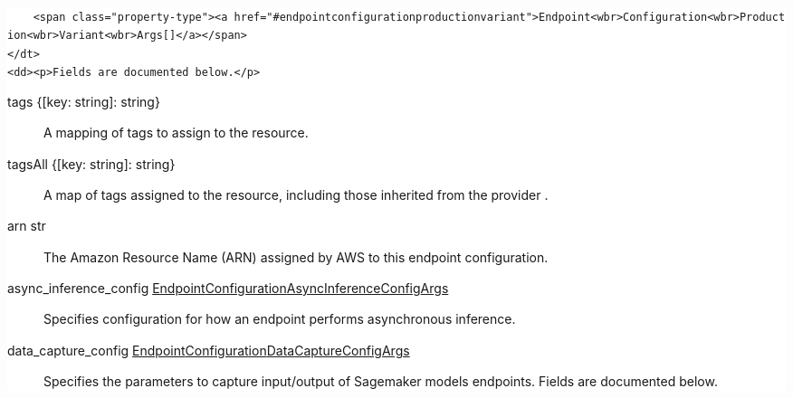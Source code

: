         <span class="property-type"><a href="#endpointconfigurationproductionvariant">Endpoint<wbr>Configuration<wbr>Production<wbr>Variant<wbr>Args[]</a></span>
    </dt>
    <dd><p>Fields are documented below.</p>
</dd><dt class="property-optional"
            title="Optional">
        <span id="state_tags_nodejs">
<a data-swiftype-name="resource-property" data-swiftype-type="text" href="#state_tags_nodejs" style="color: inherit; text-decoration: inherit;">tags</a>
</span>
        <span class="property-indicator"></span>
        <span class="property-type">{[key: string]: string}</span>
    </dt>
    <dd><p>A mapping of tags to assign to the resource.</p>
</dd><dt class="property-optional"
            title="Optional">
        <span id="state_tagsall_nodejs">
<a data-swiftype-name="resource-property" data-swiftype-type="text" href="#state_tagsall_nodejs" style="color: inherit; text-decoration: inherit;">tags<wbr>All</a>
</span>
        <span class="property-indicator"></span>
        <span class="property-type">{[key: string]: string}</span>
    </dt>
    <dd><p>A map of tags assigned to the resource, including those inherited from the provider .</p>
</dd></dl>
</pulumi-choosable>
</div>

<div>
<pulumi-choosable type="language" values="python">
<dl class="resources-properties"><dt class="property-optional"
            title="Optional">
        <span id="state_arn_python">
<a data-swiftype-name="resource-property" data-swiftype-type="text" href="#state_arn_python" style="color: inherit; text-decoration: inherit;">arn</a>
</span>
        <span class="property-indicator"></span>
        <span class="property-type">str</span>
    </dt>
    <dd><p>The Amazon Resource Name (ARN) assigned by AWS to this endpoint configuration.</p>
</dd><dt class="property-optional"
            title="Optional">
        <span id="state_async_inference_config_python">
<a data-swiftype-name="resource-property" data-swiftype-type="text" href="#state_async_inference_config_python" style="color: inherit; text-decoration: inherit;">async_<wbr>inference_<wbr>config</a>
</span>
        <span class="property-indicator"></span>
        <span class="property-type"><a href="#endpointconfigurationasyncinferenceconfig">Endpoint<wbr>Configuration<wbr>Async<wbr>Inference<wbr>Config<wbr>Args</a></span>
    </dt>
    <dd><p>Specifies configuration for how an endpoint performs asynchronous inference.</p>
</dd><dt class="property-optional"
            title="Optional">
        <span id="state_data_capture_config_python">
<a data-swiftype-name="resource-property" data-swiftype-type="text" href="#state_data_capture_config_python" style="color: inherit; text-decoration: inherit;">data_<wbr>capture_<wbr>config</a>
</span>
        <span class="property-indicator"></span>
        <span class="property-type"><a href="#endpointconfigurationdatacaptureconfig">Endpoint<wbr>Configuration<wbr>Data<wbr>Capture<wbr>Config<wbr>Args</a></span>
    </dt>
    <dd><p>Specifies the parameters to capture input/output of Sagemaker models endpoints. Fields are documented below.</p>
</dd><dt class="property-optional"